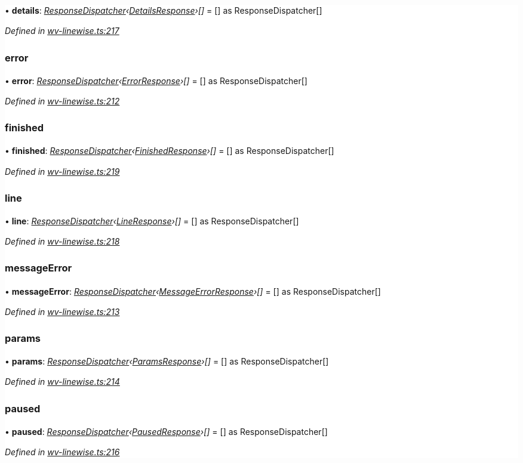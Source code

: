 • **details**: *[ResponseDispatcher](../interfaces/_wv_linewise_.responsedispatcher.md)‹[DetailsResponse](../interfaces/_wv_linewise_.detailsresponse.md)›[]* = [] as ResponseDispatcher<DetailsResponse>[]

*Defined in [wv-linewise.ts:217](https://github.com/forbesmyester/wv-linewise/blob/5431908/js-lib/src/wv-linewise.ts#L217)*

###  error

• **error**: *[ResponseDispatcher](../interfaces/_wv_linewise_.responsedispatcher.md)‹[ErrorResponse](../interfaces/_wv_linewise_.errorresponse.md)›[]* = [] as ResponseDispatcher<ErrorResponse>[]

*Defined in [wv-linewise.ts:212](https://github.com/forbesmyester/wv-linewise/blob/5431908/js-lib/src/wv-linewise.ts#L212)*

###  finished

• **finished**: *[ResponseDispatcher](../interfaces/_wv_linewise_.responsedispatcher.md)‹[FinishedResponse](../interfaces/_wv_linewise_.finishedresponse.md)›[]* = [] as ResponseDispatcher<FinishedResponse>[]

*Defined in [wv-linewise.ts:219](https://github.com/forbesmyester/wv-linewise/blob/5431908/js-lib/src/wv-linewise.ts#L219)*

###  line

• **line**: *[ResponseDispatcher](../interfaces/_wv_linewise_.responsedispatcher.md)‹[LineResponse](../interfaces/_wv_linewise_.lineresponse.md)›[]* = [] as ResponseDispatcher<LineResponse>[]

*Defined in [wv-linewise.ts:218](https://github.com/forbesmyester/wv-linewise/blob/5431908/js-lib/src/wv-linewise.ts#L218)*

###  messageError

• **messageError**: *[ResponseDispatcher](../interfaces/_wv_linewise_.responsedispatcher.md)‹[MessageErrorResponse](../interfaces/_wv_linewise_.messageerrorresponse.md)›[]* = [] as ResponseDispatcher<MessageErrorResponse>[]

*Defined in [wv-linewise.ts:213](https://github.com/forbesmyester/wv-linewise/blob/5431908/js-lib/src/wv-linewise.ts#L213)*

###  params

• **params**: *[ResponseDispatcher](../interfaces/_wv_linewise_.responsedispatcher.md)‹[ParamsResponse](../interfaces/_wv_linewise_.paramsresponse.md)›[]* = [] as ResponseDispatcher<ParamsResponse>[]

*Defined in [wv-linewise.ts:214](https://github.com/forbesmyester/wv-linewise/blob/5431908/js-lib/src/wv-linewise.ts#L214)*

###  paused

• **paused**: *[ResponseDispatcher](../interfaces/_wv_linewise_.responsedispatcher.md)‹[PausedResponse](../interfaces/_wv_linewise_.pausedresponse.md)›[]* = [] as ResponseDispatcher<PausedResponse>[]

*Defined in [wv-linewise.ts:216](https://github.com/forbesmyester/wv-linewise/blob/5431908/js-lib/src/wv-linewise.ts#L216)*
